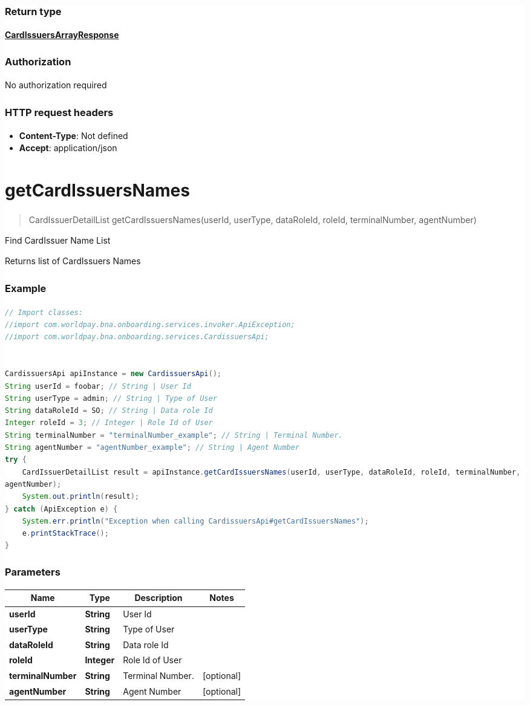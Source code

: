 ### Return type

[**CardIssuersArrayResponse**](CardIssuersArrayResponse.md)

### Authorization

No authorization required

### HTTP request headers

 - **Content-Type**: Not defined
 - **Accept**: application/json

<a name="getCardIssuersNames"></a>
# **getCardIssuersNames**
> CardIssuerDetailList getCardIssuersNames(userId, userType, dataRoleId, roleId, terminalNumber, agentNumber)

Find CardIssuer Name List

Returns list of CardIssuers Names

### Example
```java
// Import classes:
//import com.worldpay.bna.onboarding.services.invoker.ApiException;
//import com.worldpay.bna.onboarding.services.CardissuersApi;


CardissuersApi apiInstance = new CardissuersApi();
String userId = foobar; // String | User Id
String userType = admin; // String | Type of User
String dataRoleId = SO; // String | Data role Id
Integer roleId = 3; // Integer | Role Id of User
String terminalNumber = "terminalNumber_example"; // String | Terminal Number.
String agentNumber = "agentNumber_example"; // String | Agent Number
try {
    CardIssuerDetailList result = apiInstance.getCardIssuersNames(userId, userType, dataRoleId, roleId, terminalNumber, agentNumber);
    System.out.println(result);
} catch (ApiException e) {
    System.err.println("Exception when calling CardissuersApi#getCardIssuersNames");
    e.printStackTrace();
}
```

### Parameters

Name | Type | Description  | Notes
------------- | ------------- | ------------- | -------------
 **userId** | **String**| User Id |
 **userType** | **String**| Type of User |
 **dataRoleId** | **String**| Data role Id |
 **roleId** | **Integer**| Role Id of User |
 **terminalNumber** | **String**| Terminal Number. | [optional]
 **agentNumber** | **String**| Agent Number | [optional]
